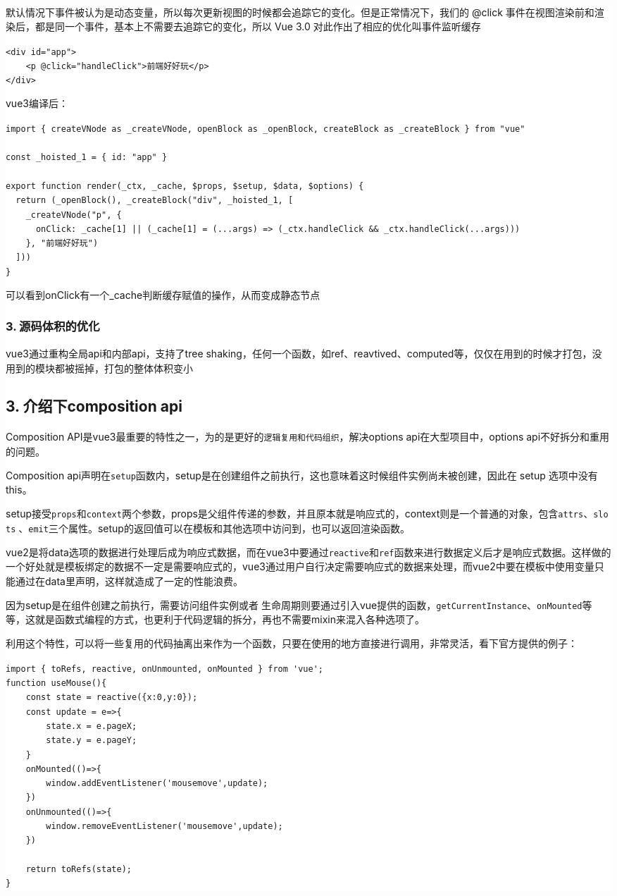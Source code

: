 默认情况下事件被认为是动态变量，所以每次更新视图的时候都会追踪它的变化。但是正常情况下，我们的 @click 事件在视图渲染前和渲染后，都是同一个事件，基本上不需要去追踪它的变化，所以 Vue 3.0 对此作出了相应的优化叫事件监听缓存

```
<div id="app">
    <p @click="handleClick">前端好好玩</p>
</div>
```

vue3编译后：

```
import { createVNode as _createVNode, openBlock as _openBlock, createBlock as _createBlock } from "vue"

const _hoisted_1 = { id: "app" }

export function render(_ctx, _cache, $props, $setup, $data, $options) {
  return (_openBlock(), _createBlock("div", _hoisted_1, [
    _createVNode("p", {
      onClick: _cache[1] || (_cache[1] = (...args) => (_ctx.handleClick && _ctx.handleClick(...args)))
    }, "前端好好玩")
  ]))
}
```

可以看到onClick有一个_cache判断缓存赋值的操作，从而变成静态节点

### 3. 源码体积的优化

vue3通过重构全局api和内部api，支持了tree shaking，任何一个函数，如ref、reavtived、computed等，仅仅在用到的时候才打包，没用到的模块都被摇掉，打包的整体体积变小

## 3. 介绍下composition api

Composition API是vue3最重要的特性之一，为的是更好的`逻辑复用和代码组织`，解决options api在大型项目中，options api不好拆分和重用的问题。

Composition api声明在`setup`函数内，setup是在创建组件之前执行，这也意味着这时候组件实例尚未被创建，因此在 setup 选项中没有 this。

setup接受`props`和`context`两个参数，props是父组件传递的参数，并且原本就是响应式的，context则是一个普通的对象，包含`attrs`、`slots` 、`emit`三个属性。setup的返回值可以在模板和其他选项中访问到，也可以返回渲染函数。

vue2是将data选项的数据进行处理后成为响应式数据，而在vue3中要通过`reactive`和`ref`函数来进行数据定义后才是响应式数据。这样做的一个好处就是模板绑定的数据不一定是需要响应式的，vue3通过用户自行决定需要响应式的数据来处理，而vue2中要在模板中使用变量只能通过在data里声明，这样就造成了一定的性能浪费。

因为setup是在组件创建之前执行，需要访问组件实例或者 生命周期则要通过引入vue提供的函数，`getCurrentInstance`、`onMounted`等等，这就是函数式编程的方式，也更利于代码逻辑的拆分，再也不需要mixin来混入各种选项了。

利用这个特性，可以将一些复用的代码抽离出来作为一个函数，只要在使用的地方直接进行调用，非常灵活，看下官方提供的例子：

```
import { toRefs, reactive, onUnmounted, onMounted } from 'vue';
function useMouse(){
    const state = reactive({x:0,y:0});
    const update = e=>{
        state.x = e.pageX;
        state.y = e.pageY;
    }
    onMounted(()=>{
        window.addEventListener('mousemove',update);
    })
    onUnmounted(()=>{
        window.removeEventListener('mousemove',update);
    })

    return toRefs(state);
}
```
